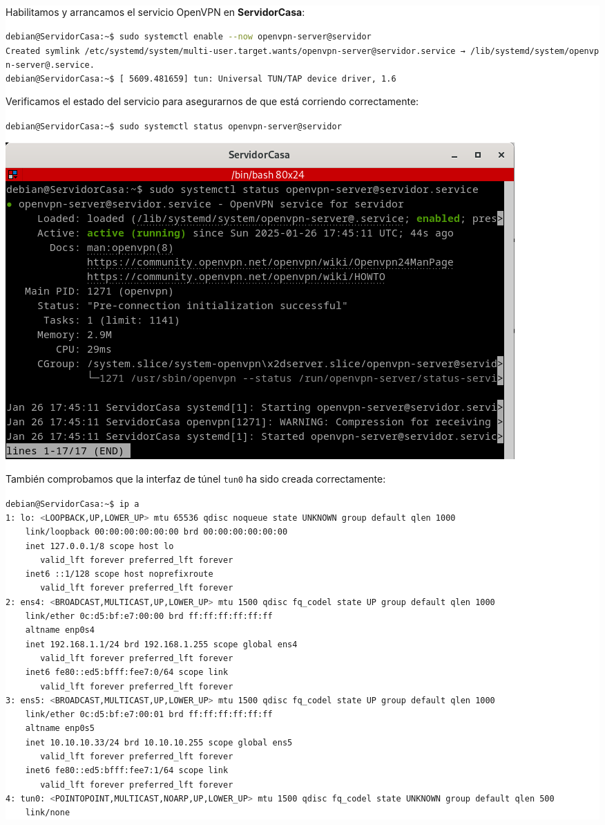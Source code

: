Habilitamos y arrancamos el servicio OpenVPN en **ServidorCasa**:

```bash
debian@ServidorCasa:~$ sudo systemctl enable --now openvpn-server@servidor
Created symlink /etc/systemd/system/multi-user.target.wants/openvpn-server@servidor.service → /lib/systemd/system/openvpn-server@.service.
debian@ServidorCasa:~$ [ 5609.481659] tun: Universal TUN/TAP device driver, 1.6
```

Verificamos el estado del servicio para asegurarnos de que está corriendo correctamente:

```bash
debian@ServidorCasa:~$ sudo systemctl status openvpn-server@servidor
```

![image](/assets/img/posts/vpn/image3.png)

También comprobamos que la interfaz de túnel `tun0` ha sido creada correctamente:

```bash
debian@ServidorCasa:~$ ip a
1: lo: <LOOPBACK,UP,LOWER_UP> mtu 65536 qdisc noqueue state UNKNOWN group default qlen 1000
    link/loopback 00:00:00:00:00:00 brd 00:00:00:00:00:00
    inet 127.0.0.1/8 scope host lo
       valid_lft forever preferred_lft forever
    inet6 ::1/128 scope host noprefixroute 
       valid_lft forever preferred_lft forever
2: ens4: <BROADCAST,MULTICAST,UP,LOWER_UP> mtu 1500 qdisc fq_codel state UP group default qlen 1000
    link/ether 0c:d5:bf:e7:00:00 brd ff:ff:ff:ff:ff:ff
    altname enp0s4
    inet 192.168.1.1/24 brd 192.168.1.255 scope global ens4
       valid_lft forever preferred_lft forever
    inet6 fe80::ed5:bfff:fee7:0/64 scope link 
       valid_lft forever preferred_lft forever
3: ens5: <BROADCAST,MULTICAST,UP,LOWER_UP> mtu 1500 qdisc fq_codel state UP group default qlen 1000
    link/ether 0c:d5:bf:e7:00:01 brd ff:ff:ff:ff:ff:ff
    altname enp0s5
    inet 10.10.10.33/24 brd 10.10.10.255 scope global ens5
       valid_lft forever preferred_lft forever
    inet6 fe80::ed5:bfff:fee7:1/64 scope link 
       valid_lft forever preferred_lft forever
4: tun0: <POINTOPOINT,MULTICAST,NOARP,UP,LOWER_UP> mtu 1500 qdisc fq_codel state UNKNOWN group default qlen 500
    link/none 
```